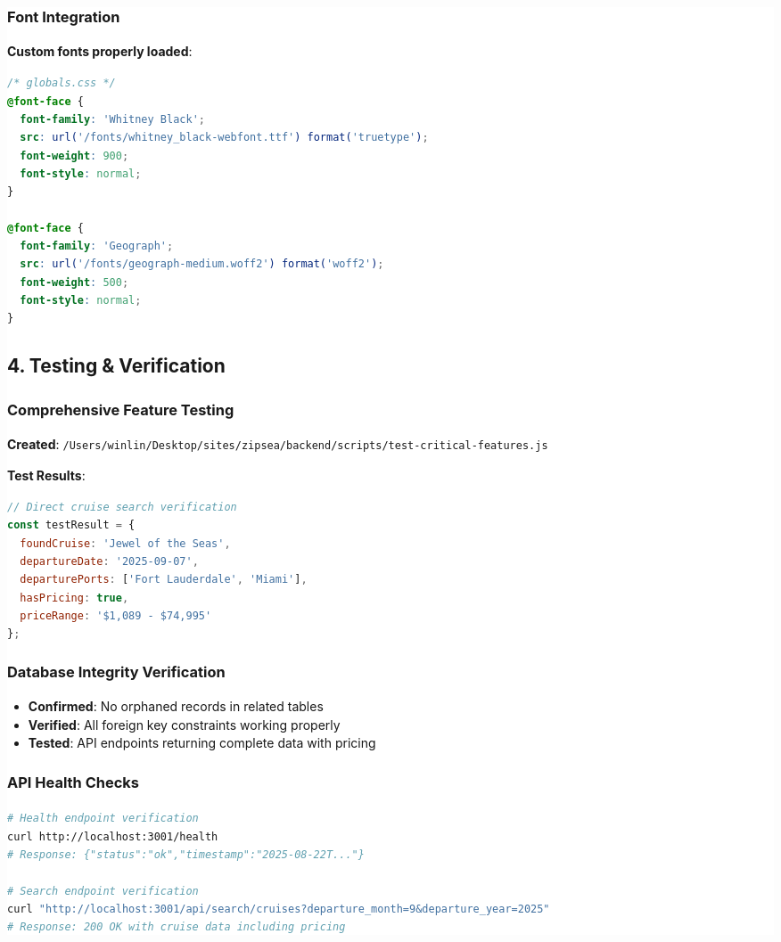 ### Font Integration
**Custom fonts properly loaded**:
```css
/* globals.css */
@font-face {
  font-family: 'Whitney Black';
  src: url('/fonts/whitney_black-webfont.ttf') format('truetype');
  font-weight: 900;
  font-style: normal;
}

@font-face {
  font-family: 'Geograph';
  src: url('/fonts/geograph-medium.woff2') format('woff2');
  font-weight: 500;
  font-style: normal;
}
```

## 4. Testing & Verification

### Comprehensive Feature Testing
**Created**: `/Users/winlin/Desktop/sites/zipsea/backend/scripts/test-critical-features.js`

**Test Results**:
```javascript
// Direct cruise search verification
const testResult = {
  foundCruise: 'Jewel of the Seas',
  departureDate: '2025-09-07',
  departurePorts: ['Fort Lauderdale', 'Miami'],
  hasPricing: true,
  priceRange: '$1,089 - $74,995'
};
```

### Database Integrity Verification
- **Confirmed**: No orphaned records in related tables
- **Verified**: All foreign key constraints working properly
- **Tested**: API endpoints returning complete data with pricing

### API Health Checks
```bash
# Health endpoint verification
curl http://localhost:3001/health
# Response: {"status":"ok","timestamp":"2025-08-22T..."}

# Search endpoint verification  
curl "http://localhost:3001/api/search/cruises?departure_month=9&departure_year=2025"
# Response: 200 OK with cruise data including pricing
```
